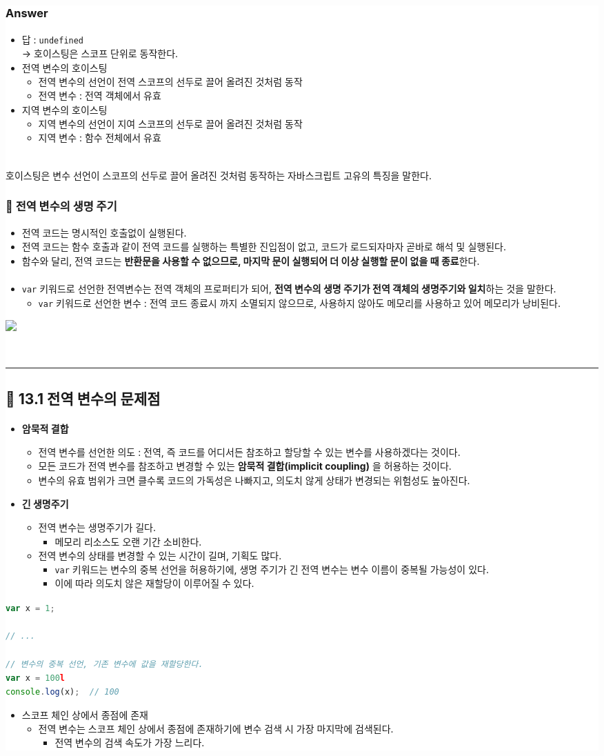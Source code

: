 ### **Answer**
- 답 : `undefined`
<br>-> 호이스팅은 스코프 단위로 동작한다.
- 전역 변수의 호이스팅
    - 전역 변수의 선언이 전역 스코프의 선두로 끌어 올려진 것처럼 동작
    - 전역 변수 : 전역 객체에서 유효
- 지역 변수의 호이스팅
    - 지역 변수의 선언이 지여 스코프의 선두로 끌어 올려진 것처럼 동작
    - 지역 변수 : 함수 전체에서 유효

<br>
호이스팅은 변수 선언이 스코프의 선두로 끌어 올려진 것처럼 동작하는 자바스크립트 고유의 특징을 말한다.

### 📌 **전역 변수의 생명 주기** 
- 전역 코드는 명시적인 호출없이 실행된다.
- 전역 코드는 함수 호출과 같이 전역 코드를 실행하는 특별한 진입점이 없고, 코드가 로드되자마자 곧바로 해석 및 실행된다.
- 함수와 달리, 전역 코드는 **반환문을 사용할 수 없으므로, 마지막 문이 실행되어 더 이상 실행할 문이 없을 때 종료**한다.
<br><br>
- `var` 키워드로 선언한 전역변수는 전역 객체의 프로퍼티가 되어, **전역 변수의 생명 주기가 전역 객체의 생명주기와 일치**하는 것을 말한다.
    - `var` 키워드로 선언한 변수 : 전역 코드 종료시 까지 소멸되지 않으므로, 사용하지 않아도 메모리를 사용하고 있어 메모리가 낭비된다.

![](https://user-images.githubusercontent.com/66112716/215308489-a7de21cc-e2a4-4a17-a583-e004f691702a.png)

<br>

___

## 🚀 **13.1 전역 변수의 문제점**
- **암묵적 결합**
    - 전역 변수를 선언한 의도 : 전역, 즉 코드를 어디서든 참조하고 할당할 수 있는 변수를 사용하겠다는 것이다.
    - 모든 코드가 전역 변수를 참조하고 변경할 수 있는 **암묵적 결합(implicit coupling)** 을 허용하는 것이다.
    - 변수의 유효 범위가 크면 클수록 코드의 가독성은 나빠지고, 의도치 않게 상태가 변경되는 위험성도 높아진다.

- **긴 생명주기**
    - 전역 변수는 생명주기가 길다.
        - 메모리 리소스도 오랜 기간 소비한다.
    - 전역 변수의 상태를 변경할 수 있는 시간이 길며, 기획도 많다.
        - `var` 키워드는 변수의 중복 선언을 허용하기에, 생명 주기가 긴 전역 변수는 변수 이름이 중복될 가능성이 있다.
        - 이에 따라 의도치 않은 재할당이 이루어질 수 있다.

```javascript
var x = 1;

// ...

// 변수의 중복 선언, 기존 변수에 값을 재할당한다.
var x = 100l
console.log(x);  // 100
```
- 스코프 체인 상에서 종점에 존재
    - 전역 변수는 스코프 체인 상에서 종점에 존재하기에 변수 검색 시 가장 마지막에 검색된다.
        - 전역 변수의 검색 속도가 가장 느리다.
